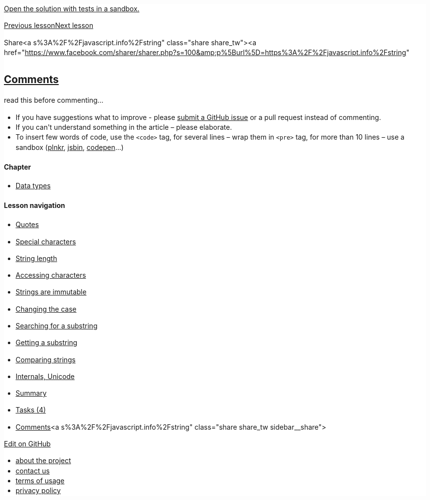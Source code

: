 [Open the solution with tests in a sandbox.](https://plnkr.co/edit/KnPS7b1ocnPQBfw4?p=preview)

<a href="number.html" class="page__nav page__nav_prev"><span class="page__nav-text"><span class="page__nav-text-shortcut"></span></span><span class="page__nav-text-alternate">Previous lesson</span></a><a href="array.html" class="page__nav page__nav_next"><span class="page__nav-text"><span class="page__nav-text-shortcut"></span></span><span class="page__nav-text-alternate">Next lesson</span></a>

<span class="share-icons__title">Share</span><a s%3A%2F%2Fjavascript.info%2Fstring" class="share share_tw"></a><a href="https://www.facebook.com/sharer/sharer.php?s=100&amp;p%5Burl%5D=https%3A%2F%2Fjavascript.info%2Fstring" </a>

<a href="tutorial/map.html" class="map">

## <a href="string.html#comments" id="comments">Comments</a>

<span class="comments__read-before-link">read this before commenting…</span>

- If you have suggestions what to improve - please [submit a GitHub issue](https://github.com/javascript-tutorial/en.javascript.info/issues/new) or a pull request instead of commenting.
- If you can't understand something in the article – please elaborate.
- To insert few words of code, use the `<code>` tag, for several lines – wrap them in `<pre>` tag, for more than 10 lines – use a sandbox ([plnkr](https://plnkr.co/edit/?p=preview), [jsbin](https://jsbin.com), [codepen](http://codepen.io)…)

<a href="tutorial/map.html" class="map"></a>

#### Chapter

- <a href="data-types.html" class="sidebar__link">Data types</a>

#### Lesson navigation

- <a href="string.html#quotes" class="sidebar__link">Quotes</a>
- <a href="string.html#special-characters" class="sidebar__link">Special characters</a>
- <a href="string.html#string-length" class="sidebar__link">String length</a>
- <a href="string.html#accessing-characters" class="sidebar__link">Accessing characters</a>
- <a href="string.html#strings-are-immutable" class="sidebar__link">Strings are immutable</a>
- <a href="string.html#changing-the-case" class="sidebar__link">Changing the case</a>
- <a href="string.html#searching-for-a-substring" class="sidebar__link">Searching for a substring</a>
- <a href="string.html#getting-a-substring" class="sidebar__link">Getting a substring</a>
- <a href="string.html#comparing-strings" class="sidebar__link">Comparing strings</a>
- <a href="string.html#internals-unicode" class="sidebar__link">Internals, Unicode</a>
- <a href="string.html#summary" class="sidebar__link">Summary</a>

- <a href="string.html#tasks" class="sidebar__link">Tasks (4)</a>
- <a href="string.html#comments" class="sidebar__link">Comments</a><a s%3A%2F%2Fjavascript.info%2Fstring" class="share share_tw sidebar__share"></a><a href="https://www.facebook.com/sharer/sharer.php?s=100&amp;p%5Burl%5D=https%3A%2F%2Fjavascript.info%2Fstring" class="share share_fb sidebar__share"></a>

<a href="https://github.com/javascript-tutorial/en.javascript.info/blob/master/1-js/05-data-types/03-string" class="sidebar__link">Edit on GitHub</a>

- <a href="about.html" class="page-footer__link">about the project</a>
- <a href="about.html#contact-us" class="page-footer__link">contact us</a>
- <a href="terms.html" class="page-footer__link">terms of usage</a>
- <a href="privacy.html" class="page-footer__link">privacy policy</a>
